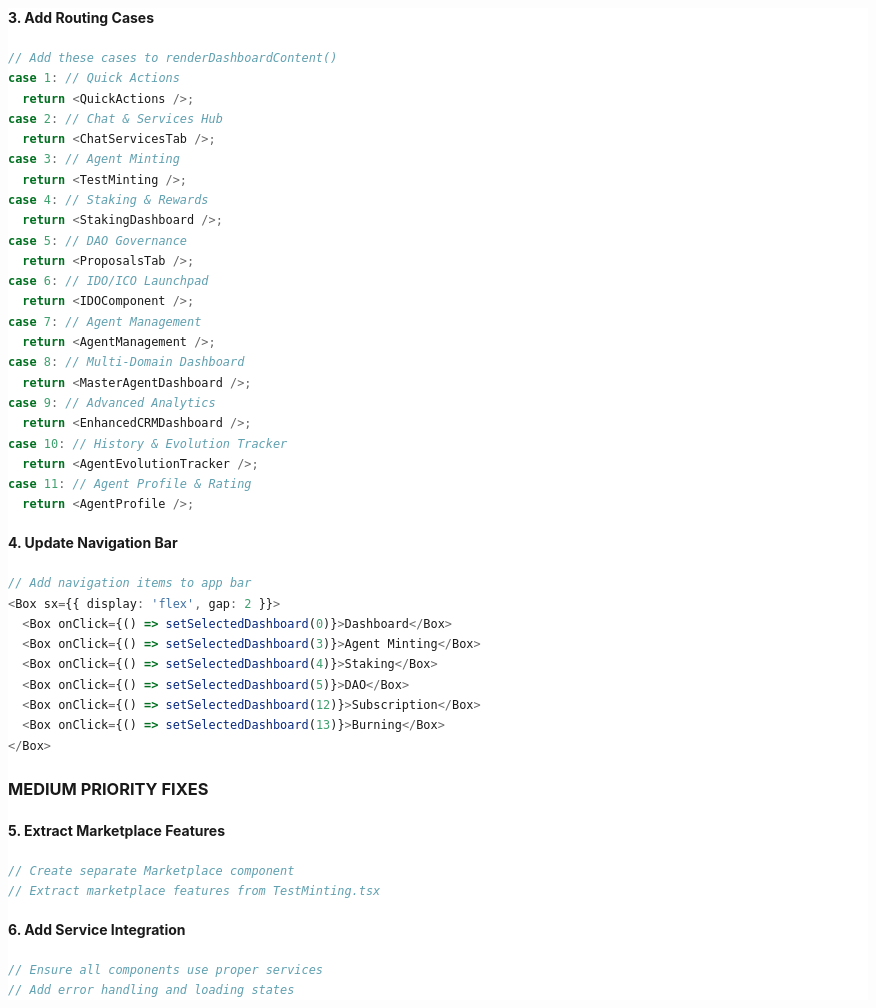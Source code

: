 #### **3. Add Routing Cases**
```typescript
// Add these cases to renderDashboardContent()
case 1: // Quick Actions
  return <QuickActions />;
case 2: // Chat & Services Hub
  return <ChatServicesTab />;
case 3: // Agent Minting
  return <TestMinting />;
case 4: // Staking & Rewards
  return <StakingDashboard />;
case 5: // DAO Governance
  return <ProposalsTab />;
case 6: // IDO/ICO Launchpad
  return <IDOComponent />;
case 7: // Agent Management
  return <AgentManagement />;
case 8: // Multi-Domain Dashboard
  return <MasterAgentDashboard />;
case 9: // Advanced Analytics
  return <EnhancedCRMDashboard />;
case 10: // History & Evolution Tracker
  return <AgentEvolutionTracker />;
case 11: // Agent Profile & Rating
  return <AgentProfile />;
```

#### **4. Update Navigation Bar**
```typescript
// Add navigation items to app bar
<Box sx={{ display: 'flex', gap: 2 }}>
  <Box onClick={() => setSelectedDashboard(0)}>Dashboard</Box>
  <Box onClick={() => setSelectedDashboard(3)}>Agent Minting</Box>
  <Box onClick={() => setSelectedDashboard(4)}>Staking</Box>
  <Box onClick={() => setSelectedDashboard(5)}>DAO</Box>
  <Box onClick={() => setSelectedDashboard(12)}>Subscription</Box>
  <Box onClick={() => setSelectedDashboard(13)}>Burning</Box>
</Box>
```

### **MEDIUM PRIORITY FIXES**

#### **5. Extract Marketplace Features**
```typescript
// Create separate Marketplace component
// Extract marketplace features from TestMinting.tsx
```

#### **6. Add Service Integration**
```typescript
// Ensure all components use proper services
// Add error handling and loading states
```
